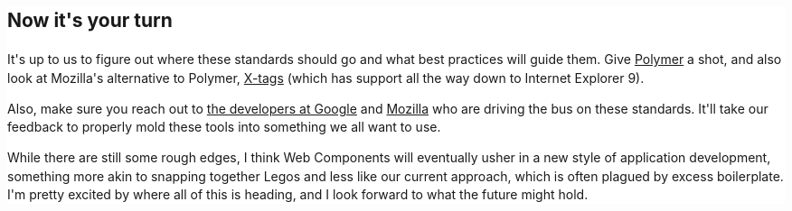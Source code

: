 ## Now it's your turn

It's up to us to figure out where these standards should go and what best practices will guide them. Give <a href="http://www.polymer-project.org/">Polymer</a> a shot, and also look at Mozilla's alternative to Polymer, <a href="http://www.x-tags.org/">X-tags</a> (which has support all the way down to Internet Explorer 9).

Also, make sure you reach out to <a href="https://groups.google.com/forum/#!forum/polymer-dev">the developers at Google</a> and <a href="https://bugzilla.mozilla.org/show_bug.cgi?id=889230">Mozilla</a> who are driving the bus on these standards. It'll take our feedback to properly mold these tools into something we all want to use.

While there are still some rough edges, I think Web Components will eventually usher in a new style of application development, something more akin to snapping together Legos and less like our current approach, which is often plagued by excess boilerplate. I'm pretty excited by where all of this is heading, and I look forward to what the future might hold.